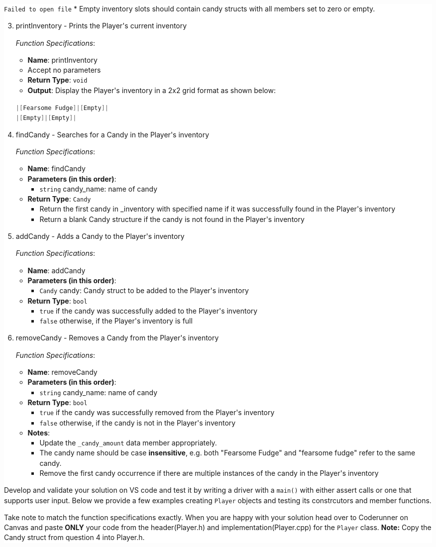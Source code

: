 ```Failed to open file```
      * Empty inventory slots should contain candy structs with all members set to zero or empty. 
   

3. printInventory - Prints the Player's current inventory
  
    *Function Specifications*:
      * **Name**: printInventory
      * Accept no parameters
      * **Return Type**: `void`
      * **Output**: Display the Player's inventory in a 2x2 grid format as shown below: 

    ```cpp
    |[Fearsome Fudge]|[Empty]|
    |[Empty]|[Empty]|
    ```

4. findCandy - Searches for a Candy in the Player's inventory  

   *Function Specifications*:
      * **Name**: findCandy
      * **Parameters (in this order)**:
        * ```string``` candy_name: name of candy
      * **Return Type**: `Candy`
        * Return the first candy in _inventory with specified name if it was successfully found in the Player's inventory 
        * Return a blank Candy structure if the candy is not found in the Player's inventory 
      
6. addCandy - Adds a Candy to the Player's inventory  

   *Function Specifications*:
      * **Name**: addCandy
      * **Parameters (in this order)**:
        * ```Candy``` candy: Candy struct to be added to the Player's inventory
      * **Return Type**: `bool`
        * `true` if the candy was successfully added to the Player's inventory 
        * `false` otherwise, if the Player's inventory is full

8. removeCandy - Removes a Candy from the Player's inventory  

   *Function Specifications*:
      * **Name**: removeCandy
      * **Parameters (in this order)**:
        * ```string``` candy_name: name of candy 
      * **Return Type**: `bool`
        * `true` if the candy was successfully removed from the Player's inventory 
        * `false` otherwise, if the candy is not in the Player's inventory 
      * **Notes**:
        * Update the `_candy_amount` data member appropriately.
        * The candy name should be case **insensitive**, e.g. both "Fearsome Fudge" and "fearsome fudge" refer to the same candy.
        * Remove the first candy occurrence if there are multiple instances of the candy in the Player's inventory

Develop and validate your solution on VS code and test it by writing a driver with a `main()` with either assert calls or one that supports user input. Below we provide a few examples creating `Player` objects and testing its constrcutors and member functions. 

Take note to match the function specifications exactly. When you are happy with your solution head over to Coderunner on Canvas and paste **ONLY** your code from the header(Player.h) and implementation(Player.cpp) for the ```Player``` class.
**Note:** Copy the Candy struct from question 4 into Player.h.

```